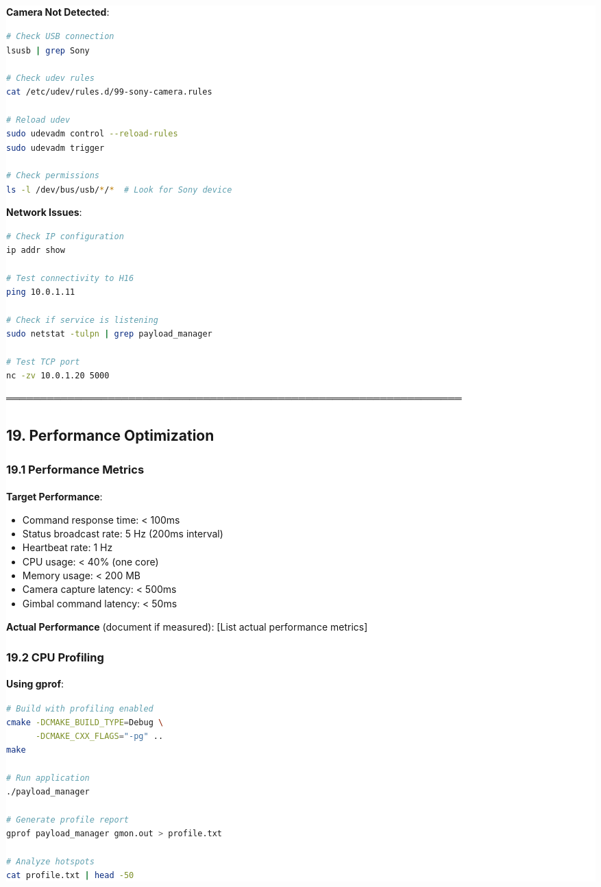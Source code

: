 **Camera Not Detected**:
```bash
# Check USB connection
lsusb | grep Sony

# Check udev rules
cat /etc/udev/rules.d/99-sony-camera.rules

# Reload udev
sudo udevadm control --reload-rules
sudo udevadm trigger

# Check permissions
ls -l /dev/bus/usb/*/*  # Look for Sony device
```

**Network Issues**:
```bash
# Check IP configuration
ip addr show

# Test connectivity to H16
ping 10.0.1.11

# Check if service is listening
sudo netstat -tulpn | grep payload_manager

# Test TCP port
nc -zv 10.0.1.20 5000
```

═══════════════════════════════════════════════════════════════════

## 19. Performance Optimization

### 19.1 Performance Metrics

**Target Performance**:
- Command response time: < 100ms
- Status broadcast rate: 5 Hz (200ms interval)
- Heartbeat rate: 1 Hz
- CPU usage: < 40% (one core)
- Memory usage: < 200 MB
- Camera capture latency: < 500ms
- Gimbal command latency: < 50ms

**Actual Performance** (document if measured):
[List actual performance metrics]

### 19.2 CPU Profiling

**Using gprof**:
```bash
# Build with profiling enabled
cmake -DCMAKE_BUILD_TYPE=Debug \
      -DCMAKE_CXX_FLAGS="-pg" ..
make

# Run application
./payload_manager

# Generate profile report
gprof payload_manager gmon.out > profile.txt

# Analyze hotspots
cat profile.txt | head -50
```